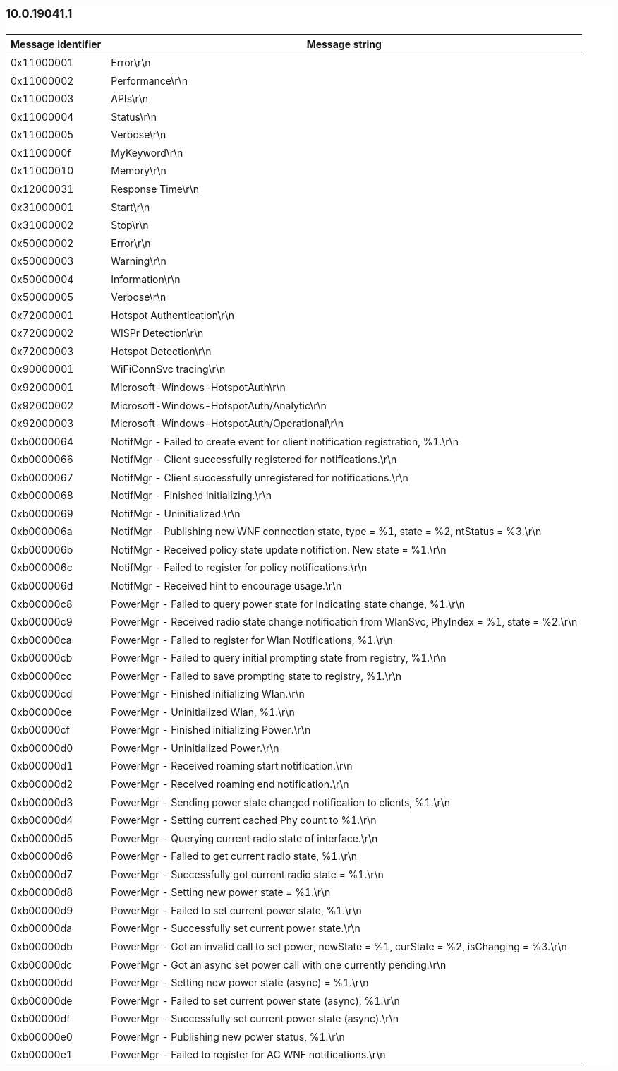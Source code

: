### 10.0.19041.1

Message identifier | Message string
--- | ---
0x11000001 | Error\r\n
0x11000002 | Performance\r\n
0x11000003 | APIs\r\n
0x11000004 | Status\r\n
0x11000005 | Verbose\r\n
0x1100000f | MyKeyword\r\n
0x11000010 | Memory\r\n
0x12000031 | Response Time\r\n
0x31000001 | Start\r\n
0x31000002 | Stop\r\n
0x50000002 | Error\r\n
0x50000003 | Warning\r\n
0x50000004 | Information\r\n
0x50000005 | Verbose\r\n
0x72000001 | Hotspot Authentication\r\n
0x72000002 | WISPr Detection\r\n
0x72000003 | Hotspot Detection\r\n
0x90000001 | WiFiConnSvc tracing\r\n
0x92000001 | Microsoft-Windows-HotspotAuth\r\n
0x92000002 | Microsoft-Windows-HotspotAuth/Analytic\r\n
0x92000003 | Microsoft-Windows-HotspotAuth/Operational\r\n
0xb0000064 | NotifMgr - Failed to create event for client notification registration, %1.\r\n
0xb0000066 | NotifMgr - Client successfully registered for notifications.\r\n
0xb0000067 | NotifMgr - Client successfully unregistered for notifications.\r\n
0xb0000068 | NotifMgr - Finished initializing.\r\n
0xb0000069 | NotifMgr - Uninitialized.\r\n
0xb000006a | NotifMgr - Publishing new WNF connection state, type = %1, state = %2, ntStatus = %3.\r\n
0xb000006b | NotifMgr - Received policy state update notifiction. New state = %1.\r\n
0xb000006c | NotifMgr - Failed to register for policy notifications.\r\n
0xb000006d | NotifMgr - Received hint to encourage usage.\r\n
0xb00000c8 | PowerMgr - Failed to query power state for indicating state change, %1.\r\n
0xb00000c9 | PowerMgr - Received radio state change notification from WlanSvc, PhyIndex = %1, state = %2.\r\n
0xb00000ca | PowerMgr - Failed to register for Wlan Notifications, %1.\r\n
0xb00000cb | PowerMgr - Failed to query initial prompting state from registry, %1.\r\n
0xb00000cc | PowerMgr - Failed to save prompting state to registry, %1.\r\n
0xb00000cd | PowerMgr - Finished initializing Wlan.\r\n
0xb00000ce | PowerMgr - Uninitialized Wlan, %1.\r\n
0xb00000cf | PowerMgr - Finished initializing Power.\r\n
0xb00000d0 | PowerMgr - Uninitialized Power.\r\n
0xb00000d1 | PowerMgr - Received roaming start notification.\r\n
0xb00000d2 | PowerMgr - Received roaming end notification.\r\n
0xb00000d3 | PowerMgr - Sending power state changed notification to clients, %1.\r\n
0xb00000d4 | PowerMgr - Setting current cached Phy count to %1.\r\n
0xb00000d5 | PowerMgr - Querying current radio state of interface.\r\n
0xb00000d6 | PowerMgr - Failed to get current radio state, %1.\r\n
0xb00000d7 | PowerMgr - Successfully got current radio state = %1.\r\n
0xb00000d8 | PowerMgr - Setting new power state = %1.\r\n
0xb00000d9 | PowerMgr - Failed to set current power state, %1.\r\n
0xb00000da | PowerMgr - Successfully set current power state.\r\n
0xb00000db | PowerMgr - Got an invalid call to set power, newState = %1, curState = %2, isChanging = %3.\r\n
0xb00000dc | PowerMgr - Got an async set power call with one currently pending.\r\n
0xb00000dd | PowerMgr - Setting new power state (async) = %1.\r\n
0xb00000de | PowerMgr - Failed to set current power state (async), %1.\r\n
0xb00000df | PowerMgr - Successfully set current power state (async).\r\n
0xb00000e0 | PowerMgr - Publishing new power status, %1.\r\n
0xb00000e1 | PowerMgr - Failed to register for AC WNF notifications.\r\n